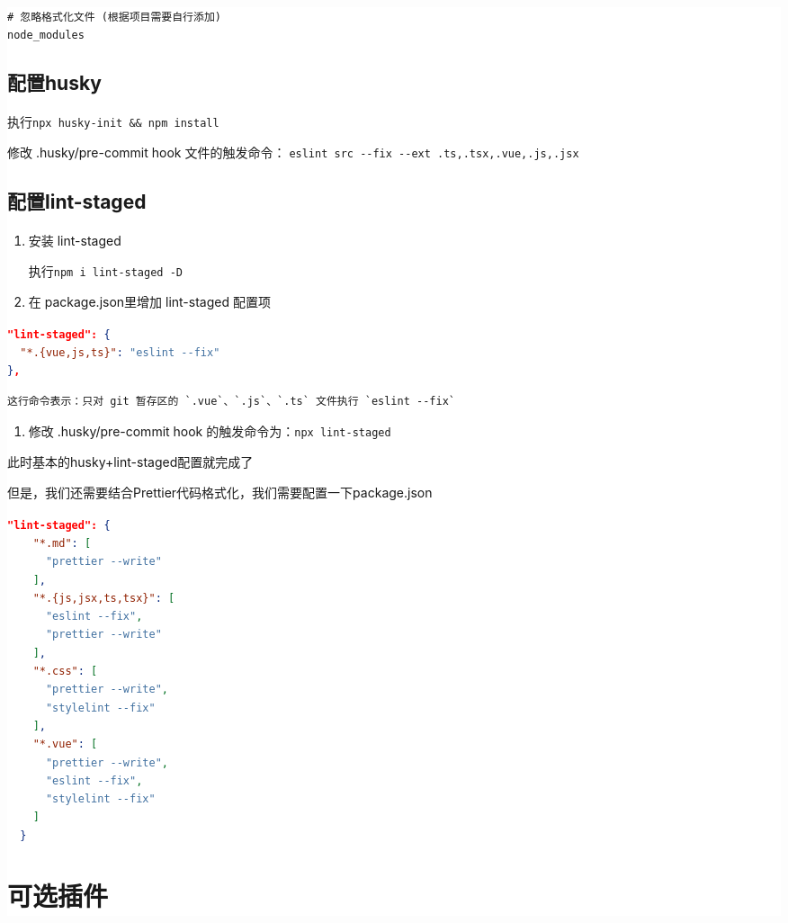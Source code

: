 ```text
# 忽略格式化文件 (根据项目需要自行添加)
node_modules
```

## 配置husky

执行`npx husky-init && npm install`

修改 .husky/pre-commit hook 文件的触发命令： `eslint src --fix --ext .ts,.tsx,.vue,.js,.jsx`

## 配置lint-staged

1. 安装 lint-staged

    执行`npm i lint-staged -D`
1. 在 package.json里增加 lint-staged 配置项

```JSON
"lint-staged": {
  "*.{vue,js,ts}": "eslint --fix"
},
```

    这行命令表示：只对 git 暂存区的 `.vue`、`.js`、`.ts` 文件执行 `eslint --fix`
1. 修改 .husky/pre-commit hook 的触发命令为：`npx lint-staged`

此时基本的husky+lint-staged配置就完成了

但是，我们还需要结合Prettier代码格式化，我们需要配置一下package.json

```JSON
"lint-staged": {
    "*.md": [
      "prettier --write"
    ],
    "*.{js,jsx,ts,tsx}": [
      "eslint --fix",
      "prettier --write"
    ],
    "*.css": [
      "prettier --write",
      "stylelint --fix"
    ],
    "*.vue": [
      "prettier --write",
      "eslint --fix",
      "stylelint --fix"
    ]
  }
```

# 可选插件
